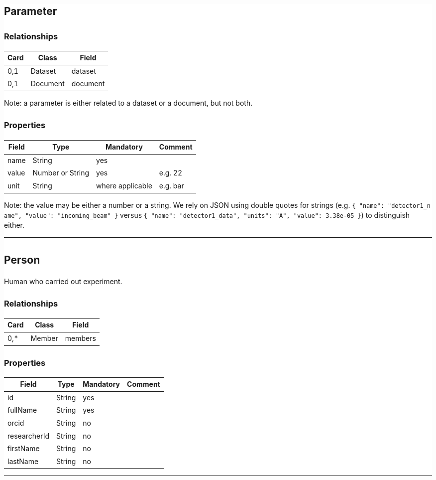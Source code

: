 
## Parameter

### Relationships

| Card | Class    | Field    |
| ---- | -------- | -----    |
| 0,1  | Dataset  | dataset  |
| 0,1  | Document | document |

Note: a parameter is either related to a dataset or a document, but
not both.

### Properties

| Field | Type             | Mandatory        | Comment  |
| ----- | ---------------- | ---------------- | -------- |
| name  | String           | yes              |          |
| value | Number or String | yes              | e.g. 22  |
| unit  | String           | where applicable | e.g. bar |

Note: the value may be either a number or a string.  We rely on JSON
using double quotes for strings (e.g. `{ "name": "detector1_name",
"value": "incoming_beam" }` versus `{ "name": "detector1_data",
"units": "A", "value": 3.38e-05 }`) to distinguish either.

---

## Person

Human who carried out experiment.

### Relationships

| Card | Class  | Field |
| ---- | ------ | ----- |
| 0,\* | Member | members |

### Properties

| Field        | Type   | Mandatory | Comment |
| ------------ | ------ | --------- | ------- |
| id           | String | yes       |         |
| fullName     | String | yes       |         |
| orcid        | String | no        |         |
| researcherId | String | no        |         |
| firstName    | String | no        |         |
| lastName     | String | no        |         |

---
